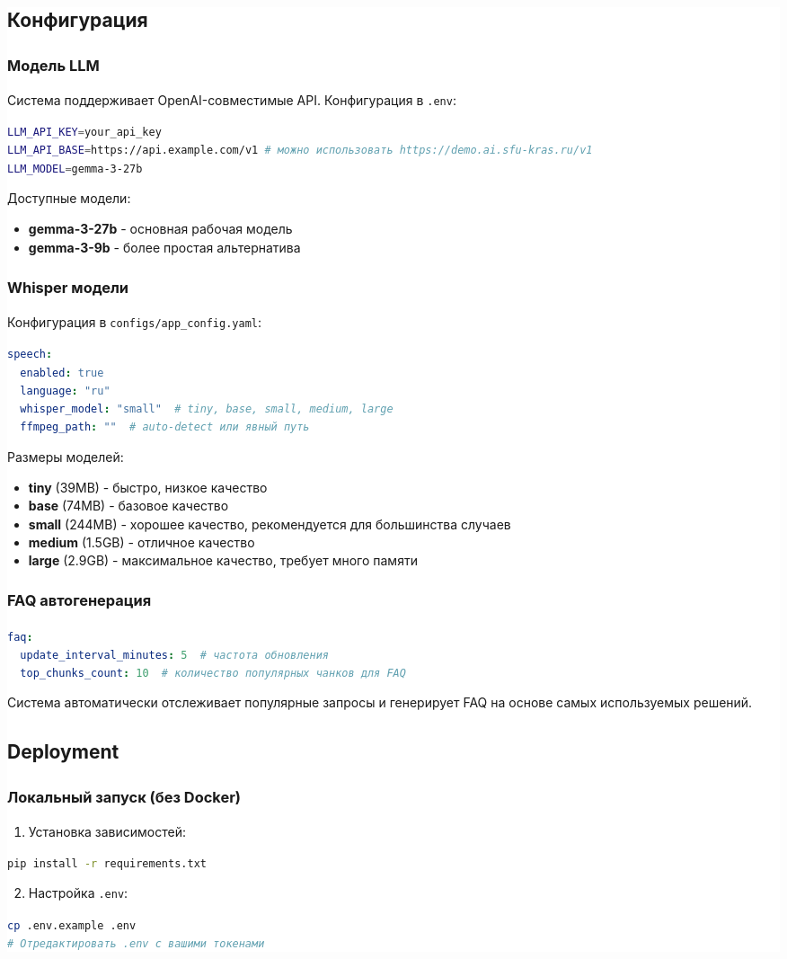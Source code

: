 ## Конфигурация

### Модель LLM
Система поддерживает OpenAI-совместимые API. Конфигурация в `.env`:

```bash
LLM_API_KEY=your_api_key
LLM_API_BASE=https://api.example.com/v1 # можно использовать https://demo.ai.sfu-kras.ru/v1
LLM_MODEL=gemma-3-27b 
```

Доступные модели:
- **gemma-3-27b** - основная рабочая модель 
- **gemma-3-9b** - более простая альтернатива

### Whisper модели
Конфигурация в `configs/app_config.yaml`:

```yaml
speech:
  enabled: true
  language: "ru"
  whisper_model: "small"  # tiny, base, small, medium, large
  ffmpeg_path: ""  # auto-detect или явный путь
```

Размеры моделей:
- **tiny** (39MB) - быстро, низкое качество
- **base** (74MB) - базовое качество
- **small** (244MB) - хорошее качество, рекомендуется для большинства случаев
- **medium** (1.5GB) - отличное качество
- **large** (2.9GB) - максимальное качество, требует много памяти

### FAQ автогенерация
```yaml
faq:
  update_interval_minutes: 5  # частота обновления
  top_chunks_count: 10  # количество популярных чанков для FAQ
```

Система автоматически отслеживает популярные запросы и генерирует FAQ на основе самых используемых решений.

## Deployment

### Локальный запуск (без Docker)

1. Установка зависимостей:
```bash
pip install -r requirements.txt
```

2. Настройка `.env`:
```bash
cp .env.example .env
# Отредактировать .env с вашими токенами
```
